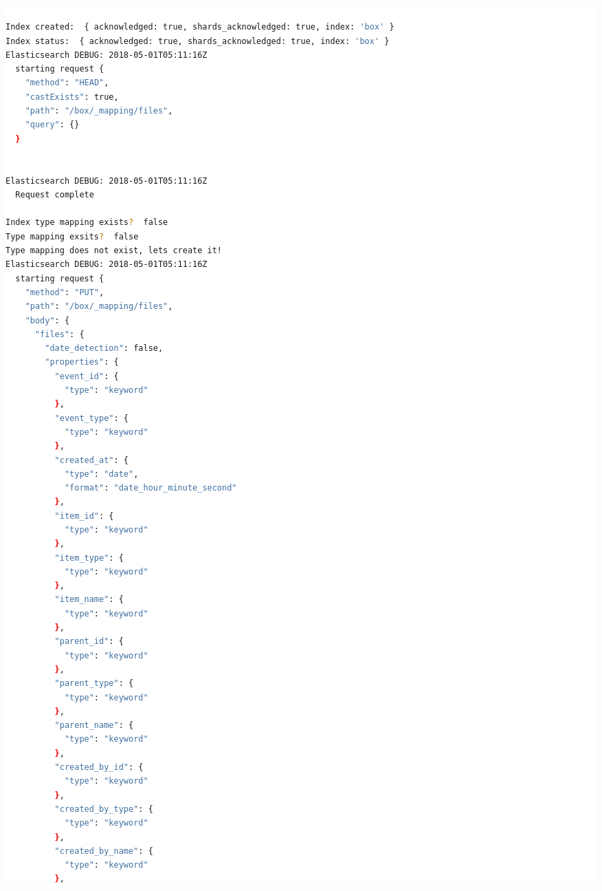 ```bash

Index created:  { acknowledged: true, shards_acknowledged: true, index: 'box' }
Index status:  { acknowledged: true, shards_acknowledged: true, index: 'box' }
Elasticsearch DEBUG: 2018-05-01T05:11:16Z
  starting request {
    "method": "HEAD",
    "castExists": true,
    "path": "/box/_mapping/files",
    "query": {}
  }
  

Elasticsearch DEBUG: 2018-05-01T05:11:16Z
  Request complete

Index type mapping exists?  false
Type mapping exsits?  false
Type mapping does not exist, lets create it!
Elasticsearch DEBUG: 2018-05-01T05:11:16Z
  starting request {
    "method": "PUT",
    "path": "/box/_mapping/files",
    "body": {
      "files": {
        "date_detection": false,
        "properties": {
          "event_id": {
            "type": "keyword"
          },
          "event_type": {
            "type": "keyword"
          },
          "created_at": {
            "type": "date",
            "format": "date_hour_minute_second"
          },
          "item_id": {
            "type": "keyword"
          },
          "item_type": {
            "type": "keyword"
          },
          "item_name": {
            "type": "keyword"
          },
          "parent_id": {
            "type": "keyword"
          },
          "parent_type": {
            "type": "keyword"
          },
          "parent_name": {
            "type": "keyword"
          },
          "created_by_id": {
            "type": "keyword"
          },
          "created_by_type": {
            "type": "keyword"
          },
          "created_by_name": {
            "type": "keyword"
          },
```